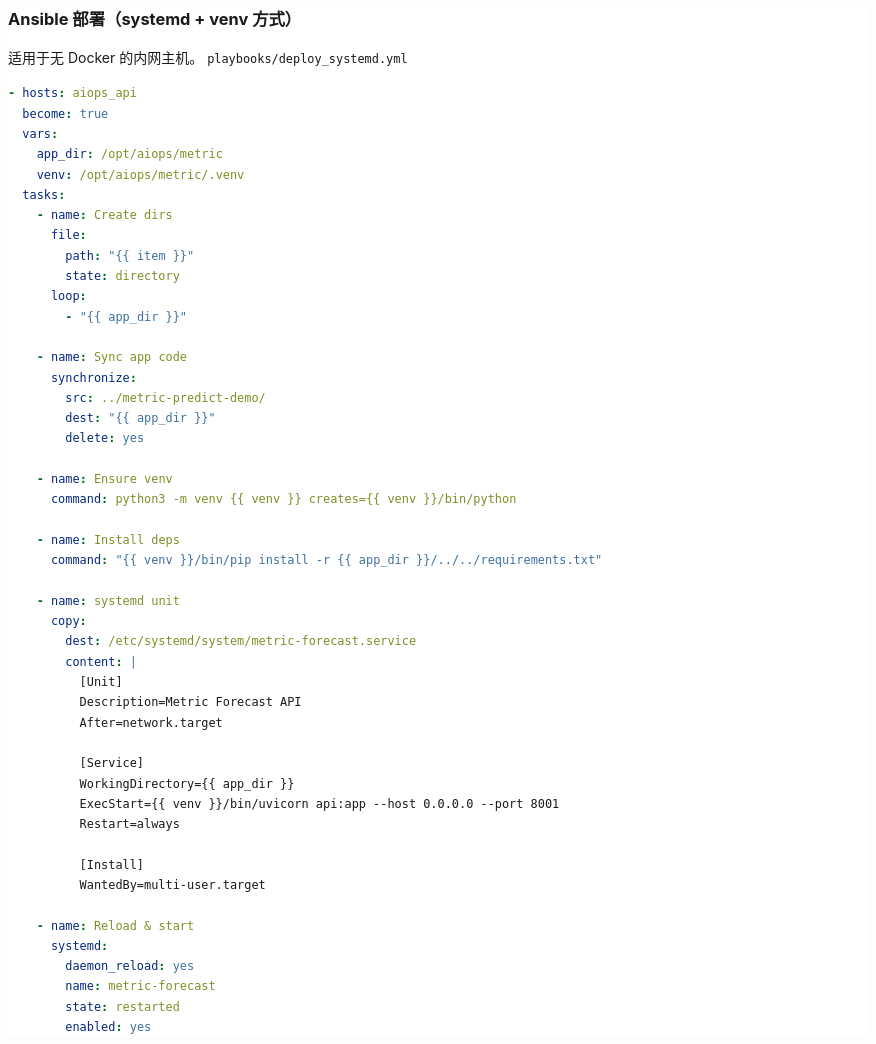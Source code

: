 ### Ansible 部署（systemd + venv 方式）
适用于无 Docker 的内网主机。
`playbooks/deploy_systemd.yml`
```yaml
- hosts: aiops_api
  become: true
  vars:
    app_dir: /opt/aiops/metric
    venv: /opt/aiops/metric/.venv
  tasks:
    - name: Create dirs
      file:
        path: "{{ item }}"
        state: directory
      loop:
        - "{{ app_dir }}"

    - name: Sync app code
      synchronize:
        src: ../metric-predict-demo/
        dest: "{{ app_dir }}"
        delete: yes

    - name: Ensure venv
      command: python3 -m venv {{ venv }} creates={{ venv }}/bin/python

    - name: Install deps
      command: "{{ venv }}/bin/pip install -r {{ app_dir }}/../../requirements.txt"

    - name: systemd unit
      copy:
        dest: /etc/systemd/system/metric-forecast.service
        content: |
          [Unit]
          Description=Metric Forecast API
          After=network.target

          [Service]
          WorkingDirectory={{ app_dir }}
          ExecStart={{ venv }}/bin/uvicorn api:app --host 0.0.0.0 --port 8001
          Restart=always

          [Install]
          WantedBy=multi-user.target

    - name: Reload & start
      systemd:
        daemon_reload: yes
        name: metric-forecast
        state: restarted
        enabled: yes
```
